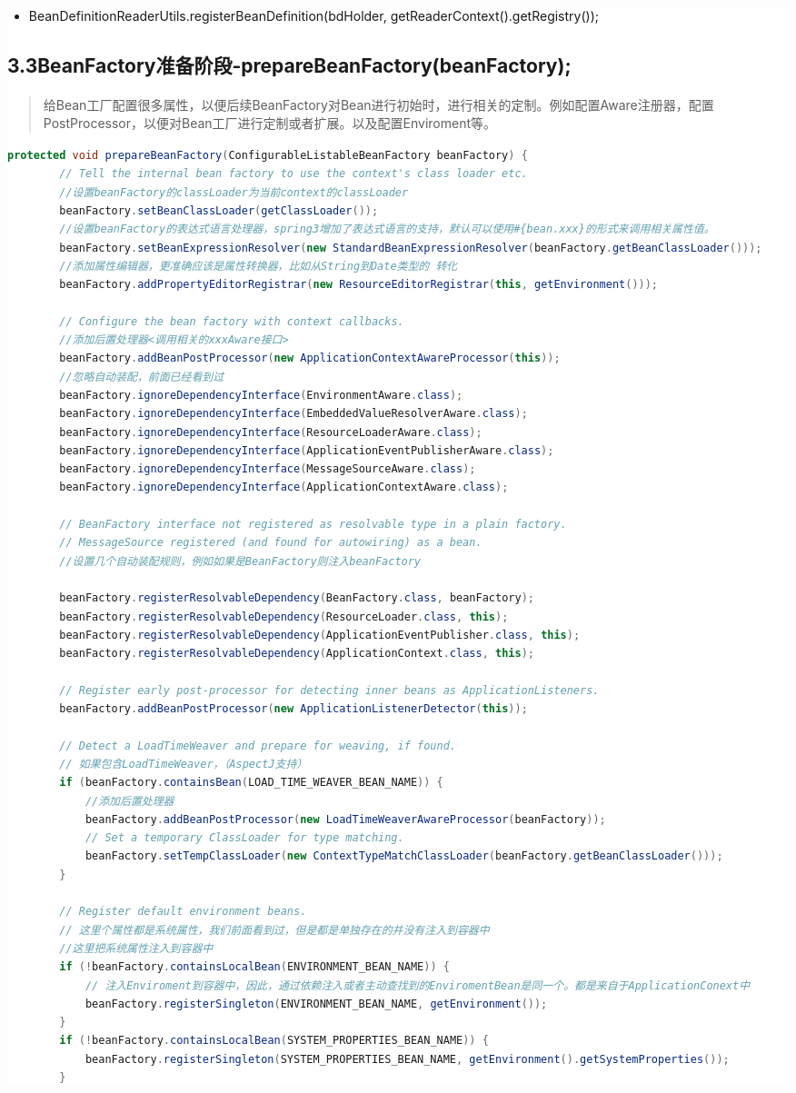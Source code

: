 - BeanDefinitionReaderUtils.registerBeanDefinition(bdHolder, getReaderContext().getRegistry());

## 3.3BeanFactory准备阶段-prepareBeanFactory(beanFactory);



> 给Bean工厂配置很多属性，以便后续BeanFactory对Bean进行初始时，进行相关的定制。例如配置Aware注册器，配置PostProcessor，以便对Bean工厂进行定制或者扩展。以及配置Enviroment等。

```java
protected void prepareBeanFactory(ConfigurableListableBeanFactory beanFactory) {
		// Tell the internal bean factory to use the context's class loader etc.
		//设置beanFactory的classLoader为当前context的classLoader
		beanFactory.setBeanClassLoader(getClassLoader());
		//设置beanFactory的表达式语言处理器，spring3增加了表达式语言的支持，默认可以使用#{bean.xxx}的形式来调用相关属性值。
		beanFactory.setBeanExpressionResolver(new StandardBeanExpressionResolver(beanFactory.getBeanClassLoader()));
		//添加属性编辑器，更准确应该是属性转换器，比如从String到Date类型的 转化
		beanFactory.addPropertyEditorRegistrar(new ResourceEditorRegistrar(this, getEnvironment()));

		// Configure the bean factory with context callbacks.
		//添加后置处理器<调用相关的xxxAware接口>
		beanFactory.addBeanPostProcessor(new ApplicationContextAwareProcessor(this));
		//忽略自动装配，前面已经看到过
		beanFactory.ignoreDependencyInterface(EnvironmentAware.class);
		beanFactory.ignoreDependencyInterface(EmbeddedValueResolverAware.class);
		beanFactory.ignoreDependencyInterface(ResourceLoaderAware.class);
		beanFactory.ignoreDependencyInterface(ApplicationEventPublisherAware.class);
		beanFactory.ignoreDependencyInterface(MessageSourceAware.class);
		beanFactory.ignoreDependencyInterface(ApplicationContextAware.class);

		// BeanFactory interface not registered as resolvable type in a plain factory.
		// MessageSource registered (and found for autowiring) as a bean.
		//设置几个自动装配规则，例如如果是BeanFactory则注入beanFactory

		beanFactory.registerResolvableDependency(BeanFactory.class, beanFactory);
		beanFactory.registerResolvableDependency(ResourceLoader.class, this);
		beanFactory.registerResolvableDependency(ApplicationEventPublisher.class, this);
		beanFactory.registerResolvableDependency(ApplicationContext.class, this);

		// Register early post-processor for detecting inner beans as ApplicationListeners.
		beanFactory.addBeanPostProcessor(new ApplicationListenerDetector(this));

		// Detect a LoadTimeWeaver and prepare for weaving, if found.
		// 如果包含LoadTimeWeaver，（AspectJ支持）
		if (beanFactory.containsBean(LOAD_TIME_WEAVER_BEAN_NAME)) {
			//添加后置处理器
			beanFactory.addBeanPostProcessor(new LoadTimeWeaverAwareProcessor(beanFactory));
			// Set a temporary ClassLoader for type matching.
			beanFactory.setTempClassLoader(new ContextTypeMatchClassLoader(beanFactory.getBeanClassLoader()));
		}

		// Register default environment beans.
		// 这里个属性都是系统属性，我们前面看到过，但是都是单独存在的并没有注入到容器中
		//这里把系统属性注入到容器中
		if (!beanFactory.containsLocalBean(ENVIRONMENT_BEAN_NAME)) {
			// 注入Enviroment到容器中，因此，通过依赖注入或者主动查找到的EnviromentBean是同一个。都是来自于ApplicationConext中
			beanFactory.registerSingleton(ENVIRONMENT_BEAN_NAME, getEnvironment());
		}
		if (!beanFactory.containsLocalBean(SYSTEM_PROPERTIES_BEAN_NAME)) {
			beanFactory.registerSingleton(SYSTEM_PROPERTIES_BEAN_NAME, getEnvironment().getSystemProperties());
		}
```